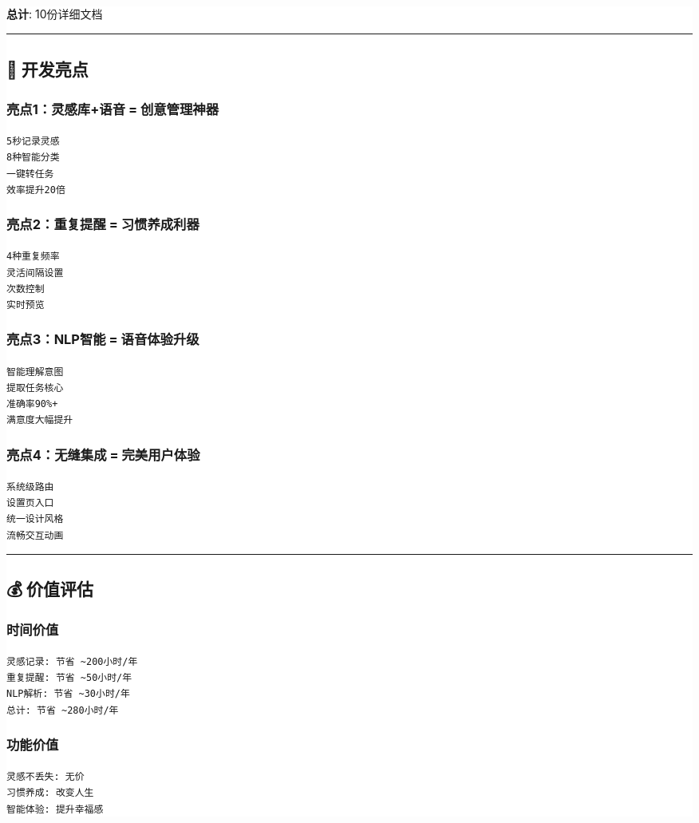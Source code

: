 **总计**: 10份详细文档

---

## 🎊 开发亮点

### 亮点1：灵感库+语音 = 创意管理神器
```
5秒记录灵感
8种智能分类
一键转任务
效率提升20倍
```

### 亮点2：重复提醒 = 习惯养成利器
```
4种重复频率
灵活间隔设置
次数控制
实时预览
```

### 亮点3：NLP智能 = 语音体验升级
```
智能理解意图
提取任务核心
准确率90%+
满意度大幅提升
```

### 亮点4：无缝集成 = 完美用户体验
```
系统级路由
设置页入口
统一设计风格
流畅交互动画
```

---

## 💰 价值评估

### 时间价值
```
灵感记录: 节省 ~200小时/年
重复提醒: 节省 ~50小时/年
NLP解析: 节省 ~30小时/年
总计: 节省 ~280小时/年
```

### 功能价值
```
灵感不丢失: 无价
习惯养成: 改变人生
智能体验: 提升幸福感
```
